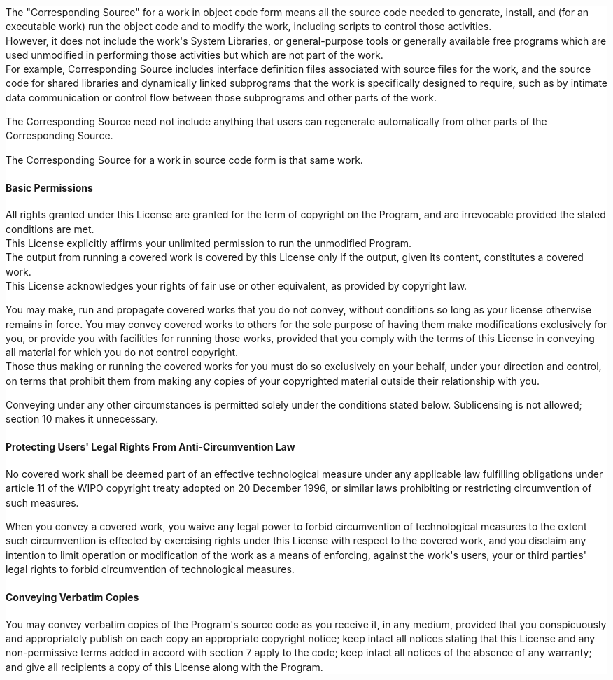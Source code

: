 The "Corresponding Source" for a work in object code form means all the source code needed to generate, install, and (for an executable work) run the object code and to modify the work, including scripts to control those activities.  
However, it does not include the work's System Libraries, or general-purpose tools or generally available free programs which are used unmodified in performing those activities but which are not part of the work.  
For example, Corresponding Source includes interface definition files associated with source files for the work, and the source code for shared libraries and dynamically linked subprograms that the work is specifically designed to require, such as by intimate data communication or control flow between those subprograms and other parts of the work.

The Corresponding Source need not include anything that users can regenerate automatically from other parts of the Corresponding Source.

The Corresponding Source for a work in source code form is that same work.

#### Basic Permissions

All rights granted under this License are granted for the term of copyright on the Program, and are irrevocable provided the stated conditions are met.  
This License explicitly affirms your unlimited permission to run the unmodified Program.  
The output from running a covered work is covered by this License only if the output, given its content, constitutes a covered work.  
This License acknowledges your rights of fair use or other equivalent, as provided by copyright law.

You may make, run and propagate covered works that you do not convey, without conditions so long as your license otherwise remains in force.  You may convey covered works to others for the sole purpose of having them make modifications exclusively for you, or provide you with facilities for running those works, provided that you comply with the terms of this License in conveying all material for which you do not control copyright.  
Those thus making or running the covered works for you must do so exclusively on your behalf, under your direction and control, on terms that prohibit them from making any copies of your copyrighted material outside their relationship with you.

Conveying under any other circumstances is permitted solely under the conditions stated below.  Sublicensing is not allowed; section 10 makes it unnecessary.

#### Protecting Users' Legal Rights From Anti-Circumvention Law

No covered work shall be deemed part of an effective technological measure under any applicable law fulfilling obligations under article 11 of the WIPO copyright treaty adopted on 20 December 1996, or similar laws prohibiting or restricting circumvention of such measures.

When you convey a covered work, you waive any legal power to forbid circumvention of technological measures to the extent such circumvention is effected by exercising rights under this License with respect to the covered work, and you disclaim any intention to limit operation or modification of the work as a means of enforcing, against the work's users, your or third parties' legal rights to forbid circumvention of technological measures.

#### Conveying Verbatim Copies

You may convey verbatim copies of the Program's source code as you receive it, in any medium, provided that you conspicuously and appropriately publish on each copy an appropriate copyright notice; keep intact all notices stating that this License and any non-permissive terms added in accord with section 7 apply to the code; keep intact all notices of the absence of any warranty; and give all recipients a copy of this License along with the Program.
